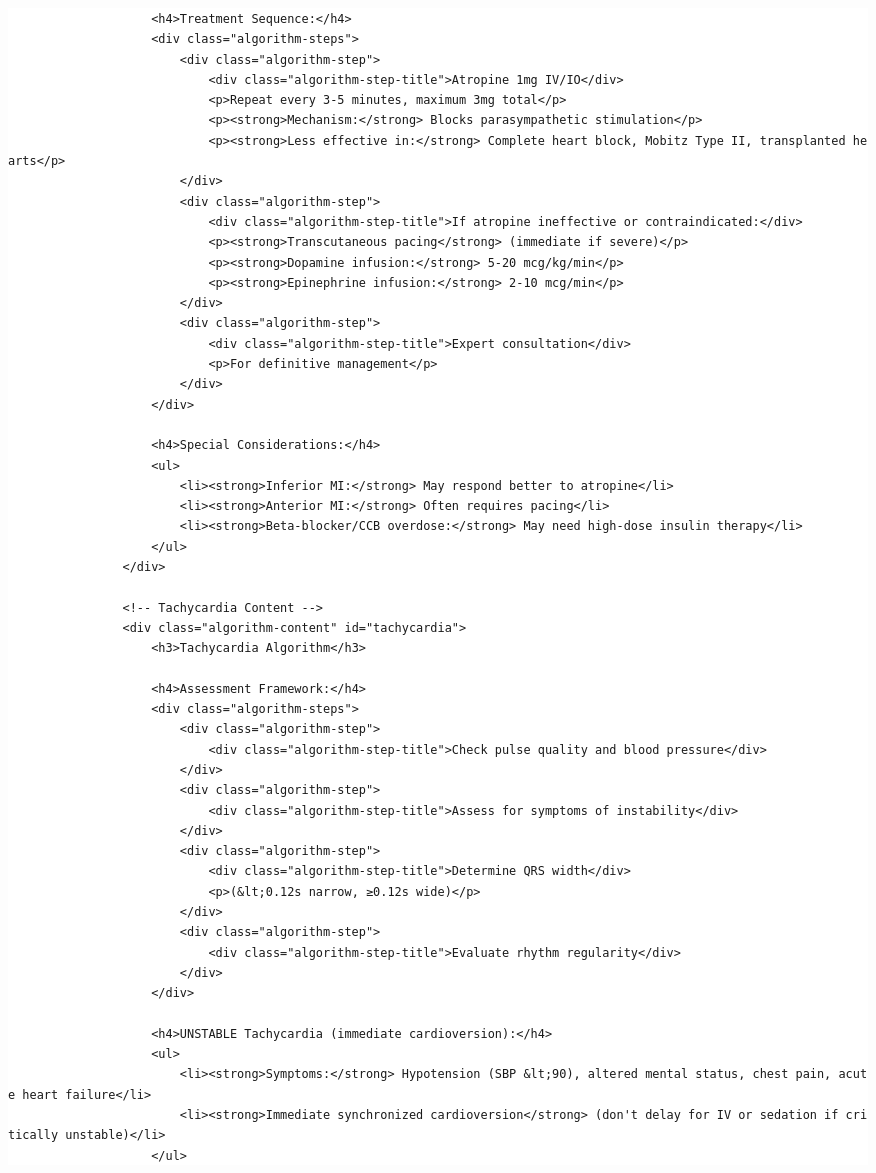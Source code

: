                         <h4>Treatment Sequence:</h4>
                        <div class="algorithm-steps">
                            <div class="algorithm-step">
                                <div class="algorithm-step-title">Atropine 1mg IV/IO</div>
                                <p>Repeat every 3-5 minutes, maximum 3mg total</p>
                                <p><strong>Mechanism:</strong> Blocks parasympathetic stimulation</p>
                                <p><strong>Less effective in:</strong> Complete heart block, Mobitz Type II, transplanted hearts</p>
                            </div>
                            <div class="algorithm-step">
                                <div class="algorithm-step-title">If atropine ineffective or contraindicated:</div>
                                <p><strong>Transcutaneous pacing</strong> (immediate if severe)</p>
                                <p><strong>Dopamine infusion:</strong> 5-20 mcg/kg/min</p>
                                <p><strong>Epinephrine infusion:</strong> 2-10 mcg/min</p>
                            </div>
                            <div class="algorithm-step">
                                <div class="algorithm-step-title">Expert consultation</div>
                                <p>For definitive management</p>
                            </div>
                        </div>
                        
                        <h4>Special Considerations:</h4>
                        <ul>
                            <li><strong>Inferior MI:</strong> May respond better to atropine</li>
                            <li><strong>Anterior MI:</strong> Often requires pacing</li>
                            <li><strong>Beta-blocker/CCB overdose:</strong> May need high-dose insulin therapy</li>
                        </ul>
                    </div>
                    
                    <!-- Tachycardia Content -->
                    <div class="algorithm-content" id="tachycardia">
                        <h3>Tachycardia Algorithm</h3>
                        
                        <h4>Assessment Framework:</h4>
                        <div class="algorithm-steps">
                            <div class="algorithm-step">
                                <div class="algorithm-step-title">Check pulse quality and blood pressure</div>
                            </div>
                            <div class="algorithm-step">
                                <div class="algorithm-step-title">Assess for symptoms of instability</div>
                            </div>
                            <div class="algorithm-step">
                                <div class="algorithm-step-title">Determine QRS width</div>
                                <p>(&lt;0.12s narrow, ≥0.12s wide)</p>
                            </div>
                            <div class="algorithm-step">
                                <div class="algorithm-step-title">Evaluate rhythm regularity</div>
                            </div>
                        </div>
                        
                        <h4>UNSTABLE Tachycardia (immediate cardioversion):</h4>
                        <ul>
                            <li><strong>Symptoms:</strong> Hypotension (SBP &lt;90), altered mental status, chest pain, acute heart failure</li>
                            <li><strong>Immediate synchronized cardioversion</strong> (don't delay for IV or sedation if critically unstable)</li>
                        </ul>
                        
